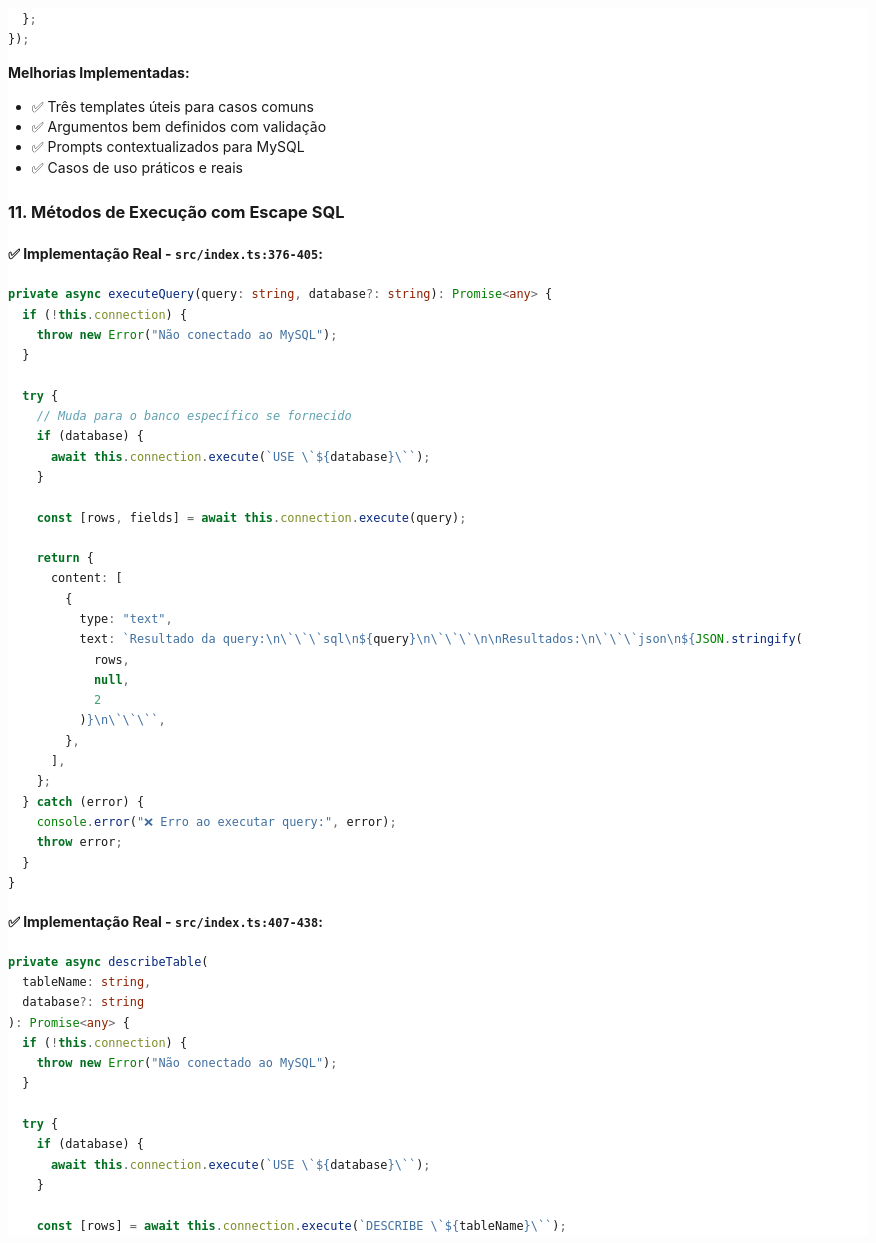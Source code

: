 ```typescript
  };
});
```

**Melhorias Implementadas:**
- ✅ Três templates úteis para casos comuns
- ✅ Argumentos bem definidos com validação
- ✅ Prompts contextualizados para MySQL
- ✅ Casos de uso práticos e reais

### 11. **Métodos de Execução com Escape SQL**

#### ✅ Implementação Real - `src/index.ts:376-405`:

```typescript
private async executeQuery(query: string, database?: string): Promise<any> {
  if (!this.connection) {
    throw new Error("Não conectado ao MySQL");
  }

  try {
    // Muda para o banco específico se fornecido
    if (database) {
      await this.connection.execute(`USE \`${database}\``);
    }

    const [rows, fields] = await this.connection.execute(query);

    return {
      content: [
        {
          type: "text",
          text: `Resultado da query:\n\`\`\`sql\n${query}\n\`\`\`\n\nResultados:\n\`\`\`json\n${JSON.stringify(
            rows,
            null,
            2
          )}\n\`\`\``,
        },
      ],
    };
  } catch (error) {
    console.error("❌ Erro ao executar query:", error);
    throw error;
  }
}
```

#### ✅ Implementação Real - `src/index.ts:407-438`:

```typescript
private async describeTable(
  tableName: string,
  database?: string
): Promise<any> {
  if (!this.connection) {
    throw new Error("Não conectado ao MySQL");
  }

  try {
    if (database) {
      await this.connection.execute(`USE \`${database}\``);
    }

    const [rows] = await this.connection.execute(`DESCRIBE \`${tableName}\``);
```